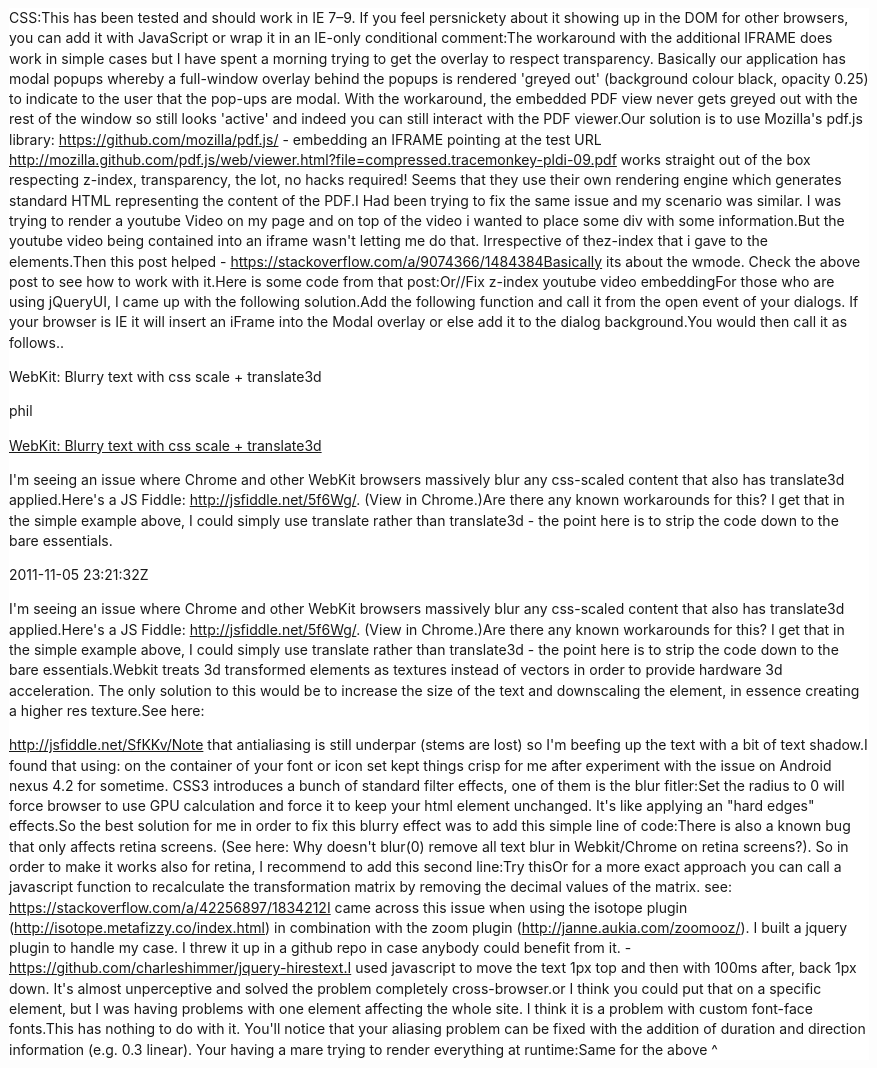 CSS:This has been tested and should work in IE 7–9. If you feel persnickety about it showing up in the DOM for other browsers, you can add it with JavaScript or wrap it in an IE-only conditional comment:The workaround with the additional IFRAME does work in simple cases but I have spent a morning trying to get the overlay to respect transparency. Basically our application has modal popups whereby a full-window overlay behind the popups is rendered 'greyed out' (background colour black, opacity 0.25) to indicate to the user that the pop-ups are modal. With the workaround, the embedded PDF view never gets greyed out with the rest of the window so still looks 'active' and indeed you can still interact with the PDF viewer.Our solution is to use Mozilla's pdf.js library: https://github.com/mozilla/pdf.js/ - embedding an IFRAME pointing at the test URL http://mozilla.github.com/pdf.js/web/viewer.html?file=compressed.tracemonkey-pldi-09.pdf works straight out of the box respecting z-index, transparency, the lot, no hacks required! Seems that they use their own rendering engine which generates standard HTML representing the content of the PDF.I Had been trying to fix the same issue and my scenario was similar. I was trying to render a youtube Video on my page and on top of the video i wanted to place some div with some information.But the youtube video being contained into an iframe wasn't letting me do that. Irrespective of thez-index that i gave to the elements.Then this post helped - https://stackoverflow.com/a/9074366/1484384Basically its about the wmode. Check the above post to see how to work with it.Here is some code from that post:Or//Fix z-index youtube video embeddingFor those who are using jQueryUI, I came up with the following solution.Add the following function and call it from the open event of your dialogs.  If your browser is IE it will insert an iFrame into the Modal overlay or else add it to the dialog background.You would then call it as follows..

WebKit: Blurry text with css scale + translate3d

phil

[WebKit: Blurry text with css scale + translate3d](https://stackoverflow.com/questions/8024061/webkit-blurry-text-with-css-scale-translate3d)

I'm seeing an issue where Chrome and other WebKit browsers massively blur any css-scaled content that also has translate3d applied.Here's a JS Fiddle: http://jsfiddle.net/5f6Wg/. (View in Chrome.)Are there any known workarounds for this? I get that in the simple example above, I could simply use translate rather than translate3d - the point here is to strip the code down to the bare essentials.

2011-11-05 23:21:32Z

I'm seeing an issue where Chrome and other WebKit browsers massively blur any css-scaled content that also has translate3d applied.Here's a JS Fiddle: http://jsfiddle.net/5f6Wg/. (View in Chrome.)Are there any known workarounds for this? I get that in the simple example above, I could simply use translate rather than translate3d - the point here is to strip the code down to the bare essentials.Webkit treats 3d transformed elements as textures instead of vectors in order to provide hardware 3d acceleration. The only solution to this would be to increase the size of the text and downscaling the element, in essence creating a higher res texture.See here:

http://jsfiddle.net/SfKKv/Note that antialiasing is still underpar (stems are lost) so I'm beefing up the text with a bit of text shadow.I found that using: on the container of your font or icon set kept things crisp for me after experiment with the issue on Android nexus 4.2 for sometime. CSS3 introduces a bunch of standard filter effects, one of them is the blur fitler:Set the radius to 0 will force browser to use GPU calculation and force it to keep your html element unchanged. It's like applying an "hard edges" effects.So the best solution for me in order to fix this blurry effect was to add this simple line of code:There is also a known bug that only affects retina screens. (See here: Why doesn't blur(0) remove all text blur in Webkit/Chrome on retina screens?). So in order to make it works also for retina, I recommend to add this second line:Try thisOr for a more exact approach you can call a javascript function to recalculate the transformation matrix by removing the decimal values of the matrix. see: https://stackoverflow.com/a/42256897/1834212I came across this issue when using the isotope plugin (http://isotope.metafizzy.co/index.html) in combination with the zoom plugin (http://janne.aukia.com/zoomooz/).  I built a jquery plugin to handle my case.  I threw it up in a github repo in case anybody could benefit from it. - https://github.com/charleshimmer/jquery-hirestext.I used javascript to move the text 1px top and then with 100ms after, back 1px down. It's almost unperceptive and solved the problem completely cross-browser.or I think you could put that on a specific element, but I was having problems with one element affecting the whole site. I think it is a problem with custom font-face fonts.This has nothing to do with it. You'll notice that your aliasing problem can be fixed with the addition of duration and direction information (e.g. 0.3 linear). Your having a mare trying to render everything at runtime:Same for the above ^
